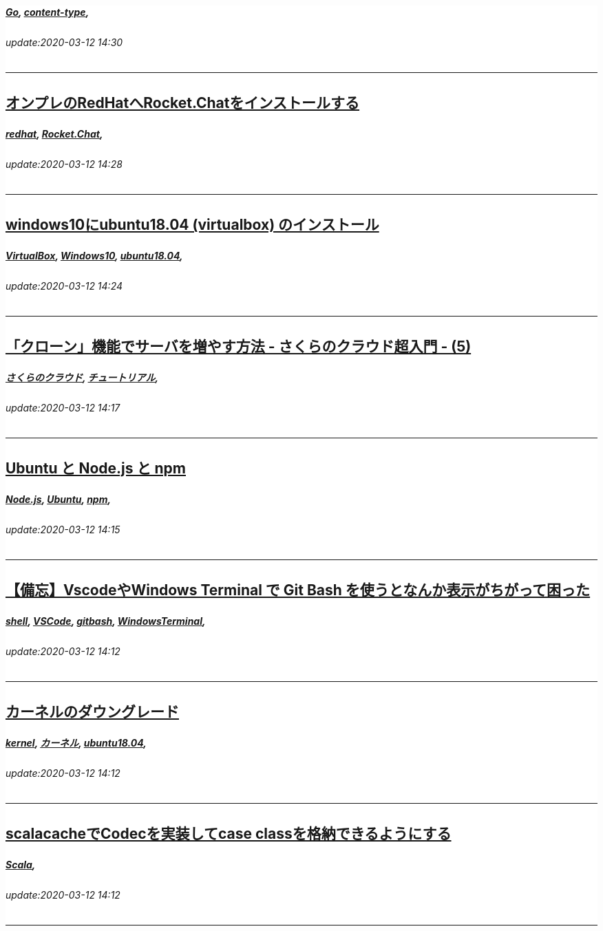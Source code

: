 ##### [Go](https://qiita.com/tags/Go), [content-type](https://qiita.com/tags/content-type), 
###### update:2020-03-12 14:30
---
## [オンプレのRedHatへRocket.Chatをインストールする](https://qiita.com/HTakada/items/c6a6a99b5190d5882def)
##### [redhat](https://qiita.com/tags/redhat), [Rocket.Chat](https://qiita.com/tags/Rocket.Chat), 
###### update:2020-03-12 14:28
---
## [windows10にubuntu18.04 (virtualbox) のインストール](https://qiita.com/okubo999/items/3d7f6c8bdeb4c9e033ed)
##### [VirtualBox](https://qiita.com/tags/VirtualBox), [Windows10](https://qiita.com/tags/Windows10), [ubuntu18.04](https://qiita.com/tags/ubuntu18.04), 
###### update:2020-03-12 14:24
---
## [「クローン」機能でサーバを増やす方法 - さくらのクラウド超入門 - (5)](https://qiita.com/zembutsu/items/62bc90822d6e26f5e746)
##### [さくらのクラウド](https://qiita.com/tags/さくらのクラウド), [チュートリアル](https://qiita.com/tags/チュートリアル), 
###### update:2020-03-12 14:17
---
## [Ubuntu と Node.js と npm](https://qiita.com/fantatchi/items/92408d3b30d3e8b36c78)
##### [Node.js](https://qiita.com/tags/Node.js), [Ubuntu](https://qiita.com/tags/Ubuntu), [npm](https://qiita.com/tags/npm), 
###### update:2020-03-12 14:15
---
## [【備忘】VscodeやWindows Terminal で Git Bash を使うとなんか表示がちがって困った](https://qiita.com/willco21/items/e1da81f9ee9226652e42)
##### [shell](https://qiita.com/tags/shell), [VSCode](https://qiita.com/tags/VSCode), [gitbash](https://qiita.com/tags/gitbash), [WindowsTerminal](https://qiita.com/tags/WindowsTerminal), 
###### update:2020-03-12 14:12
---
## [カーネルのダウングレード](https://qiita.com/okubo999/items/698d01f8b976924b5c8a)
##### [kernel](https://qiita.com/tags/kernel), [カーネル](https://qiita.com/tags/カーネル), [ubuntu18.04](https://qiita.com/tags/ubuntu18.04), 
###### update:2020-03-12 14:12
---
## [scalacacheでCodecを実装してcase classを格納できるようにする](https://qiita.com/IzumiSy/items/e635721160bea8c3fb48)
##### [Scala](https://qiita.com/tags/Scala), 
###### update:2020-03-12 14:12
---